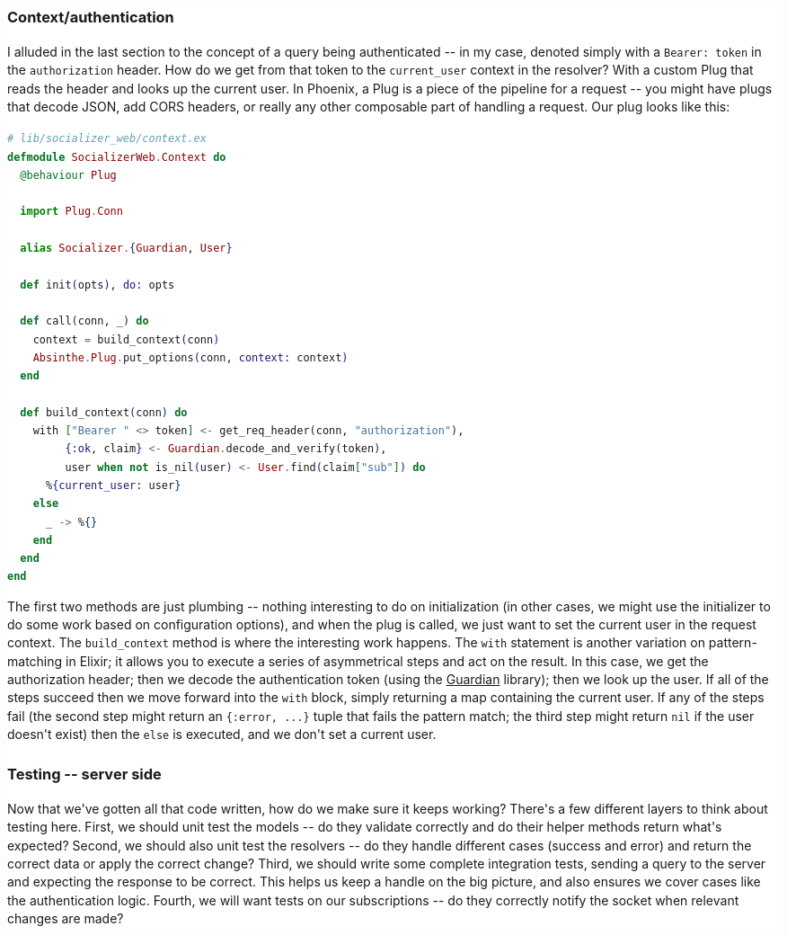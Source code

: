 ### Context/authentication

I alluded in the last section to the concept of a query being authenticated -- in my case, denoted simply with a `Bearer: token` in the `authorization` header. How do we get from that token to the `current_user` context in the resolver? With a custom Plug that reads the header and looks up the current user. In Phoenix, a Plug is a piece of the pipeline for a request -- you might have plugs that decode JSON, add CORS headers, or really any other composable part of handling a request. Our plug looks like this:

```elixir
# lib/socializer_web/context.ex
defmodule SocializerWeb.Context do
  @behaviour Plug

  import Plug.Conn

  alias Socializer.{Guardian, User}

  def init(opts), do: opts

  def call(conn, _) do
    context = build_context(conn)
    Absinthe.Plug.put_options(conn, context: context)
  end

  def build_context(conn) do
    with ["Bearer " <> token] <- get_req_header(conn, "authorization"),
         {:ok, claim} <- Guardian.decode_and_verify(token),
         user when not is_nil(user) <- User.find(claim["sub"]) do
      %{current_user: user}
    else
      _ -> %{}
    end
  end
end
```

The first two methods are just plumbing -- nothing interesting to do on initialization (in other cases, we might use the initializer to do some work based on configuration options), and when the plug is called, we just want to set the current user in the request context. The `build_context` method is where the interesting work happens. The `with` statement is another variation on pattern-matching in Elixir; it allows you to execute a series of asymmetrical steps and act on the result. In this case, we get the authorization header; then we decode the authentication token (using the [Guardian](https://github.com/ueberauth/guardian) library); then we look up the user. If all of the steps succeed then we move forward into the `with` block, simply returning a map containing the current user. If any of the steps fail (the second step might return an `{:error, ...}` tuple that fails the pattern match; the third step might return `nil` if the user doesn't exist) then the `else` is executed, and we don't set a current user.

### Testing -- server side

Now that we've gotten all that code written, how do we make sure it keeps working? There's a few different layers to think about testing here. First, we should unit test the models -- do they validate correctly and do their helper methods return what's expected? Second, we should also unit test the resolvers -- do they handle different cases (success and error) and return the correct data or apply the correct change? Third, we should write some complete integration tests, sending a query to the server and expecting the response to be correct. This helps us keep a handle on the big picture, and also ensures we cover cases like the authentication logic. Fourth, we will want tests on our subscriptions -- do they correctly notify the socket when relevant changes are made?
